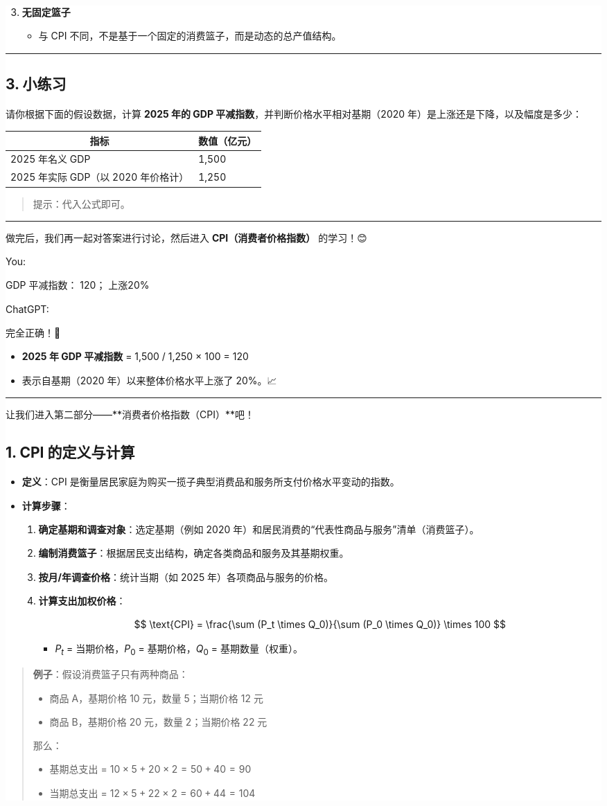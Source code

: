 3.  **无固定篮子**
    
    -   与 CPI 不同，不是基于一个固定的消费篮子，而是动态的总产值结构。
        

---

## 3\. 小练习

请你根据下面的假设数据，计算 **2025 年的 GDP 平减指数**，并判断价格水平相对基期（2020 年）是上涨还是下降，以及幅度是多少：

| 指标 | 数值（亿元） |
| --- | --- |
| 2025 年名义 GDP | 1,500 |
| 2025 年实际 GDP（以 2020 年价格计） | 1,250 |

> 提示：代入公式即可。

---

做完后，我们再一起对答案进行讨论，然后进入 **CPI（消费者价格指数）** 的学习！😊

You: 

GDP 平减指数： 120； 上涨20%

ChatGPT: 

完全正确！🎉

-   **2025 年 GDP 平减指数** = 1,500 / 1,250 × 100 = 120
    
-   表示自基期（2020 年）以来整体价格水平上涨了 20%。📈
    

---

让我们进入第二部分——\*\*消费者价格指数（CPI）\*\*吧！

## 1\. CPI 的定义与计算

-   **定义**：CPI 是衡量居民家庭为购买一揽子典型消费品和服务所支付价格水平变动的指数。
    
-   **计算步骤**：
    
    1.  **确定基期和调查对象**：选定基期（例如 2020 年）和居民消费的“代表性商品与服务”清单（消费篮子）。
        
    2.  **编制消费篮子**：根据居民支出结构，确定各类商品和服务及其基期权重。
        
    3.  **按月/年调查价格**：统计当期（如 2025 年）各项商品与服务的价格。
        
    4.  **计算支出加权价格**：
        
        $$
         \text{CPI} = \frac{\sum (P_t \times Q_0)}{\sum (P_0 \times Q_0)} \times 100
        $$
        -   $P_t$ = 当期价格，$P_0$ = 基期价格，$Q_0$ = 基期数量（权重）。
            

> **例子**：假设消费篮子只有两种商品：
> 
> -   商品 A，基期价格 10 元，数量 5；当期价格 12 元
>     
> -   商品 B，基期价格 20 元，数量 2；当期价格 22 元
>     
> 
> 那么：
> 
> -   基期总支出 = $10×5 + 20×2 = 50 + 40 = 90$
>     
> -   当期总支出 = $12×5 + 22×2 = 60 + 44 = 104$
>     